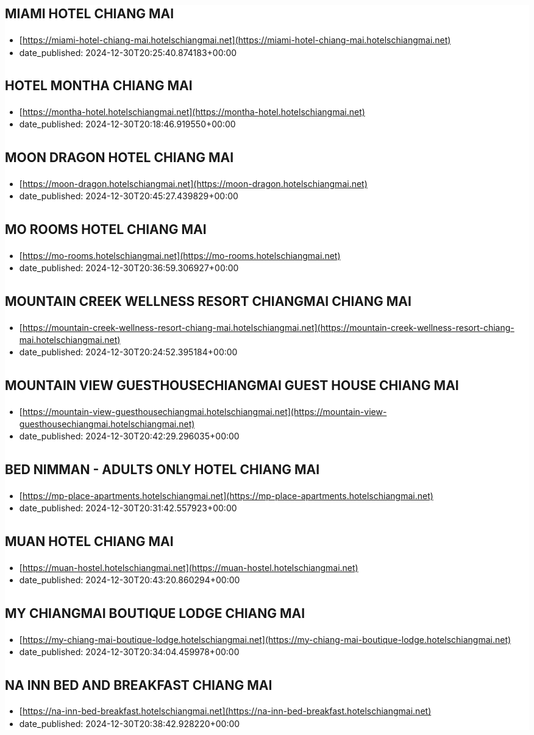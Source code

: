  ## MIAMI HOTEL CHIANG MAI
 - [https://miami-hotel-chiang-mai.hotelschiangmai.net](https://miami-hotel-chiang-mai.hotelschiangmai.net)
 - date_published: 2024-12-30T20:25:40.874183+00:00

 ## HOTEL MONTHA CHIANG MAI
 - [https://montha-hotel.hotelschiangmai.net](https://montha-hotel.hotelschiangmai.net)
 - date_published: 2024-12-30T20:18:46.919550+00:00

 ## MOON DRAGON HOTEL CHIANG MAI
 - [https://moon-dragon.hotelschiangmai.net](https://moon-dragon.hotelschiangmai.net)
 - date_published: 2024-12-30T20:45:27.439829+00:00

 ## MO ROOMS HOTEL CHIANG MAI
 - [https://mo-rooms.hotelschiangmai.net](https://mo-rooms.hotelschiangmai.net)
 - date_published: 2024-12-30T20:36:59.306927+00:00

 ## MOUNTAIN CREEK WELLNESS RESORT CHIANGMAI CHIANG MAI
 - [https://mountain-creek-wellness-resort-chiang-mai.hotelschiangmai.net](https://mountain-creek-wellness-resort-chiang-mai.hotelschiangmai.net)
 - date_published: 2024-12-30T20:24:52.395184+00:00

 ## MOUNTAIN VIEW GUESTHOUSECHIANGMAI GUEST HOUSE CHIANG MAI
 - [https://mountain-view-guesthousechiangmai.hotelschiangmai.net](https://mountain-view-guesthousechiangmai.hotelschiangmai.net)
 - date_published: 2024-12-30T20:42:29.296035+00:00

 ## BED NIMMAN - ADULTS ONLY HOTEL CHIANG MAI
 - [https://mp-place-apartments.hotelschiangmai.net](https://mp-place-apartments.hotelschiangmai.net)
 - date_published: 2024-12-30T20:31:42.557923+00:00

 ## MUAN HOTEL CHIANG MAI
 - [https://muan-hostel.hotelschiangmai.net](https://muan-hostel.hotelschiangmai.net)
 - date_published: 2024-12-30T20:43:20.860294+00:00

 ## MY CHIANGMAI BOUTIQUE LODGE CHIANG MAI
 - [https://my-chiang-mai-boutique-lodge.hotelschiangmai.net](https://my-chiang-mai-boutique-lodge.hotelschiangmai.net)
 - date_published: 2024-12-30T20:34:04.459978+00:00

 ## NA INN BED AND BREAKFAST CHIANG MAI
 - [https://na-inn-bed-breakfast.hotelschiangmai.net](https://na-inn-bed-breakfast.hotelschiangmai.net)
 - date_published: 2024-12-30T20:38:42.928220+00:00
